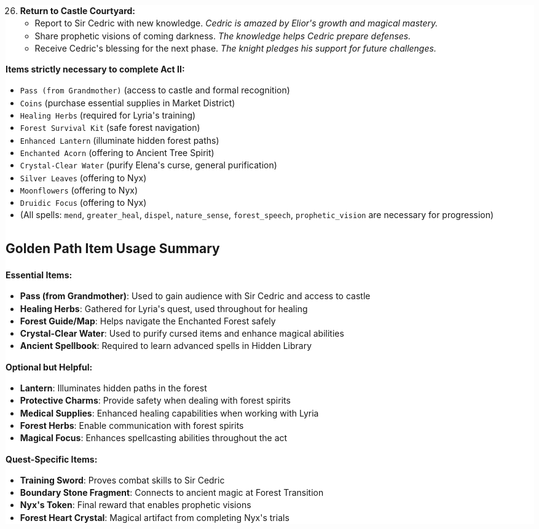 26. **Return to Castle Courtyard:**
    - Report to Sir Cedric with new knowledge. _Cedric is amazed by Elior's growth and magical mastery._
    - Share prophetic visions of coming darkness. _The knowledge helps Cedric prepare defenses._
    - Receive Cedric's blessing for the next phase. _The knight pledges his support for future challenges._

**Items strictly necessary to complete Act II:**

- `Pass (from Grandmother)` (access to castle and formal recognition)
- `Coins` (purchase essential supplies in Market District)
- `Healing Herbs` (required for Lyria's training)
- `Forest Survival Kit` (safe forest navigation)
- `Enhanced Lantern` (illuminate hidden forest paths)
- `Enchanted Acorn` (offering to Ancient Tree Spirit)
- `Crystal-Clear Water` (purify Elena's curse, general purification)
- `Silver Leaves` (offering to Nyx)
- `Moonflowers` (offering to Nyx)
- `Druidic Focus` (offering to Nyx)
- (All spells: `mend`, `greater_heal`, `dispel`, `nature_sense`, `forest_speech`, `prophetic_vision` are necessary for progression)

## Golden Path Item Usage Summary

**Essential Items:**

- **Pass (from Grandmother)**: Used to gain audience with Sir Cedric and access to castle
- **Healing Herbs**: Gathered for Lyria's quest, used throughout for healing
- **Forest Guide/Map**: Helps navigate the Enchanted Forest safely
- **Crystal-Clear Water**: Used to purify cursed items and enhance magical abilities
- **Ancient Spellbook**: Required to learn advanced spells in Hidden Library

**Optional but Helpful:**

- **Lantern**: Illuminates hidden paths in the forest
- **Protective Charms**: Provide safety when dealing with forest spirits
- **Medical Supplies**: Enhanced healing capabilities when working with Lyria
- **Forest Herbs**: Enable communication with forest spirits
- **Magical Focus**: Enhances spellcasting abilities throughout the act

**Quest-Specific Items:**

- **Training Sword**: Proves combat skills to Sir Cedric
- **Boundary Stone Fragment**: Connects to ancient magic at Forest Transition
- **Nyx's Token**: Final reward that enables prophetic visions
- **Forest Heart Crystal**: Magical artifact from completing Nyx's trials
